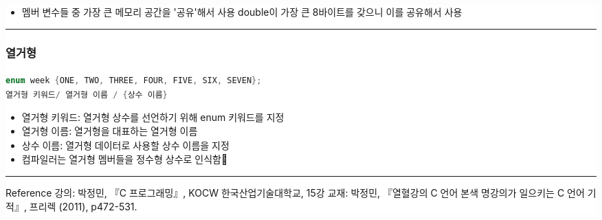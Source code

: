 - 멤버 변수들 중 가장 큰 메모리 공간을 '공유'해서 사용
  double이 가장 큰 8바이트를 갖으니 이를 공유해서 사용

---

### 열거형

```c
enum week {ONE, TWO, THREE, FOUR, FIVE, SIX, SEVEN};
열거형 키워드/ 열거형 이름 / {상수 이름}
```

- 열거형 키워드: 열거형 상수를 선언하기 위해 enum 키워드를 지정
- 열거형 이름: 열거형을 대표하는 열거형 이름
- 상수 이름: 열거형 데이터로 사용할 상수 이름을 지정
- 컴파일러는 열거형 멤버들을 정수형 상수로 인식함

---

Reference
강의: 박정민, 『C 프로그래밍』, KOCW 한국산업기술대학교, 15강
교재: 박정민, 『열혈강의 C 언어 본색 명강의가 일으키는 C 언어 기적』, 프리렉 (2011), p472-531.
